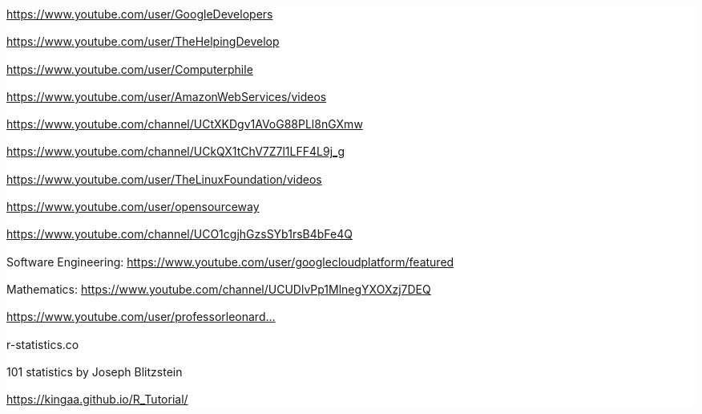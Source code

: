https://www.youtube.com/user/GoogleDevelopers

https://www.youtube.com/user/TheHelpingDevelop

https://www.youtube.com/user/Computerphile

https://www.youtube.com/user/AmazonWebServices/videos

https://www.youtube.com/channel/UCtXKDgv1AVoG88PLl8nGXmw

https://www.youtube.com/channel/UCkQX1tChV7Z7l1LFF4L9j_g

https://www.youtube.com/user/TheLinuxFoundation/videos

https://www.youtube.com/user/opensourceway

https://www.youtube.com/channel/UCO1cgjhGzsSYb1rsB4bFe4Q

Software Engineering:
https://www.youtube.com/user/googlecloudplatform/featured

Mathematics:
https://www.youtube.com/channel/UCUDlvPp1MlnegYXOXzj7DEQ

https://www.youtube.com/user/professorleonard…

r-statistics.co

101 statistics by Joseph Blitzstein

https://kingaa.github.io/R_Tutorial/

